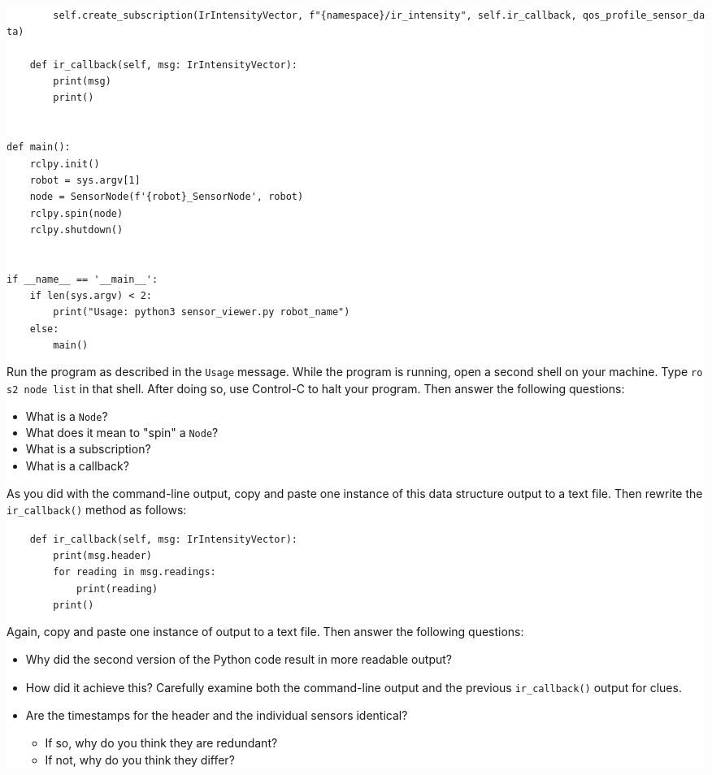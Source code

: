 ```
        self.create_subscription(IrIntensityVector, f"{namespace}/ir_intensity", self.ir_callback, qos_profile_sensor_data)

    def ir_callback(self, msg: IrIntensityVector):
        print(msg)
        print()


def main():
    rclpy.init()
    robot = sys.argv[1]
    node = SensorNode(f'{robot}_SensorNode', robot)
    rclpy.spin(node)
    rclpy.shutdown()


if __name__ == '__main__':
    if len(sys.argv) < 2:
        print("Usage: python3 sensor_viewer.py robot_name")
    else:
        main()

```

Run the program as described in the `Usage` message.  While the program is 
running, open a second shell on your machine. Type `ros2 node list` in 
that shell. After doing so, use Control-C to halt your program. Then answer 
the following questions:

* What is a `Node`?
* What does it mean to "spin" a `Node`?
* What is a subscription?
* What is a callback?


As you did with the command-line output, copy and paste one instance of this 
data structure output to a text file. Then rewrite the 
`ir_callback()` method as follows:

```
    def ir_callback(self, msg: IrIntensityVector):
        print(msg.header)
        for reading in msg.readings:
            print(reading)
        print()
```


Again, copy and paste one instance of output to a text file. Then answer the following questions:
* Why did the second version of the Python code result in more readable output?

* How did it achieve this? Carefully examine both the command-line output and 
the previous `ir_callback()` output for clues. 
* Are the timestamps for the header and the individual sensors identical? 
  * If so, why do you think they are redundant? 
  * If not, why do you think they differ?
  